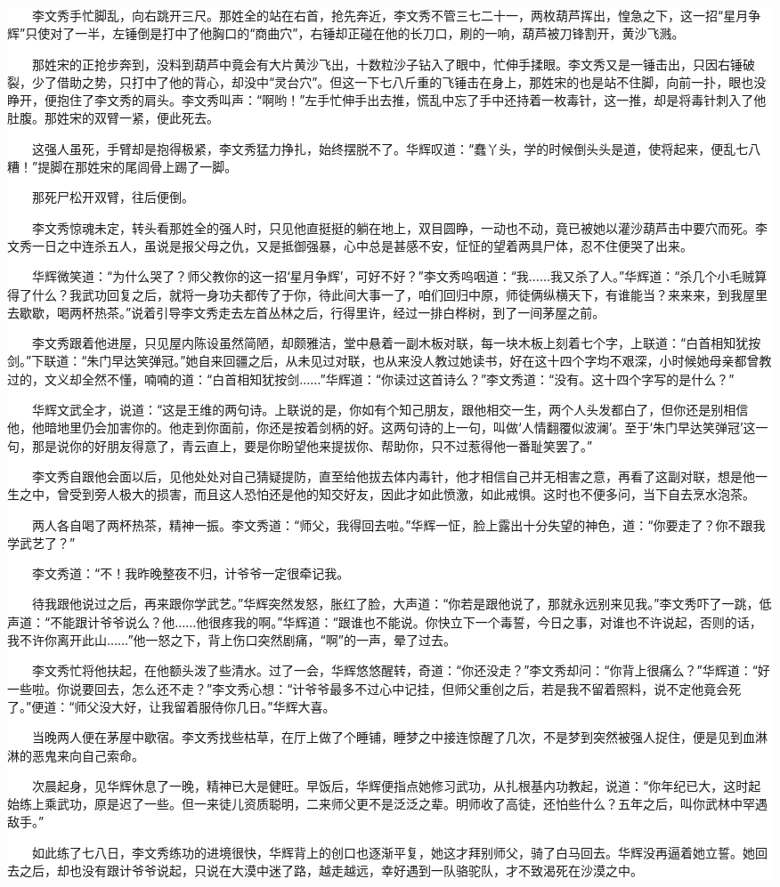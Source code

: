 　　李文秀手忙脚乱，向右跳开三尺。那姓全的站在右首，抢先奔近，李文秀不管三七二十一，两枚葫芦挥出，惶急之下，这一招“星月争辉”只使对了一半，左锤倒是打中了他胸口的“商曲穴”，右锤却正碰在他的长刀口，刷的一响，葫芦被刀锋割开，黄沙飞溅。

　　那姓宋的正抢步奔到，没料到葫芦中竟会有大片黄沙飞出，十数粒沙子钻入了眼中，忙伸手揉眼。李文秀又是一锤击出，只因右锤破裂，少了借助之势，只打中了他的背心，却没中“灵台穴”。但这一下七八斤重的飞锤击在身上，那姓宋的也是站不住脚，向前一扑，眼也没睁开，便抱住了李文秀的肩头。李文秀叫声：“啊哟！”左手忙伸手出去推，慌乱中忘了手中还持着一枚毒针，这一推，却是将毒针刺入了他肚腹。那姓宋的双臂一紧，便此死去。

　　这强人虽死，手臂却是抱得极紧，李文秀猛力挣扎，始终摆脱不了。华辉叹道：“蠢丫头，学的时候倒头头是道，使将起来，便乱七八糟！”提脚在那姓宋的尾闾骨上踢了一脚。

　　那死尸松开双臂，往后便倒。

　　李文秀惊魂未定，转头看那姓全的强人时，只见他直挺挺的躺在地上，双目圆睁，一动也不动，竟已被她以灌沙葫芦击中要穴而死。李文秀一日之中连杀五人，虽说是报父母之仇，又是抵御强暴，心中总是甚感不安，怔怔的望着两具尸体，忍不住便哭了出来。

　　华辉微笑道：“为什么哭了？师父教你的这一招‘星月争辉’，可好不好？”李文秀呜咽道：“我……我又杀了人。”华辉道：“杀几个小毛贼算得了什么？我武功回复之后，就将一身功夫都传了于你，待此间大事一了，咱们回归中原，师徒俩纵横天下，有谁能当？来来来，到我屋里去歇歇，喝两杯热茶。”说着引导李文秀走去左首丛林之后，行得里许，经过一排白桦树，到了一间茅屋之前。

　　李文秀跟着他进屋，只见屋内陈设虽然简陋，却颇雅洁，堂中悬着一副木板对联，每一块木板上刻着七个字，上联道：“白首相知犹按剑。”下联道：“朱门早达笑弹冠。”她自来回疆之后，从未见过对联，也从来没人教过她读书，好在这十四个字均不艰深，小时候她母亲都曾教过的，文义却全然不懂，喃喃的道：“白首相知犹按剑……”华辉道：“你读过这首诗么？”李文秀道：“没有。这十四个字写的是什么？”

　　华辉文武全才，说道：“这是王维的两句诗。上联说的是，你如有个知己朋友，跟他相交一生，两个人头发都白了，但你还是别相信他，他暗地里仍会加害你的。他走到你面前，你还是按着剑柄的好。这两句诗的上一句，叫做‘人情翻覆似波澜’。至于‘朱门早达笑弹冠’这一句，那是说你的好朋友得意了，青云直上，要是你盼望他来提拔你、帮助你，只不过惹得他一番耻笑罢了。”

　　李文秀自跟他会面以后，见他处处对自己猜疑提防，直至给他拔去体内毒针，他才相信自己并无相害之意，再看了这副对联，想是他一生之中，曾受到旁人极大的损害，而且这人恐怕还是他的知交好友，因此才如此愤激，如此戒惧。这时也不便多问，当下自去烹水泡茶。

　　两人各自喝了两杯热茶，精神一振。李文秀道：“师父，我得回去啦。”华辉一怔，脸上露出十分失望的神色，道：“你要走了？你不跟我学武艺了？”

　　李文秀道：“不！我昨晚整夜不归，计爷爷一定很牵记我。

　　待我跟他说过之后，再来跟你学武艺。”华辉突然发怒，胀红了脸，大声道：“你若是跟他说了，那就永远别来见我。”李文秀吓了一跳，低声道：“不能跟计爷爷说么？他……他很疼我的啊。”华辉道：“跟谁也不能说。你快立下一个毒誓，今日之事，对谁也不许说起，否则的话，我不许你离开此山……”他一怒之下，背上伤口突然剧痛，“啊”的一声，晕了过去。

　　李文秀忙将他扶起，在他额头泼了些清水。过了一会，华辉悠悠醒转，奇道：“你还没走？”李文秀却问：“你背上很痛么？”华辉道：“好一些啦。你说要回去，怎么还不走？”李文秀心想：“计爷爷最多不过心中记挂，但师父重创之后，若是我不留着照料，说不定他竟会死了。”便道：“师父没大好，让我留着服侍你几日。”华辉大喜。

　　当晚两人便在茅屋中歇宿。李文秀找些枯草，在厅上做了个睡铺，睡梦之中接连惊醒了几次，不是梦到突然被强人捉住，便是见到血淋淋的恶鬼来向自己索命。

　　次晨起身，见华辉休息了一晚，精神已大是健旺。早饭后，华辉便指点她修习武功，从扎根基内功教起，说道：“你年纪已大，这时起始练上乘武功，原是迟了一些。但一来徒儿资质聪明，二来师父更不是泛泛之辈。明师收了高徒，还怕些什么？五年之后，叫你武林中罕遇敌手。”

　　如此练了七八日，李文秀练功的进境很快，华辉背上的创口也逐渐平复，她这才拜别师父，骑了白马回去。华辉没再逼着她立誓。她回去之后，却也没有跟计爷爷说起，只说在大漠中迷了路，越走越远，幸好遇到一队骆驼队，才不致渴死在沙漠之中。